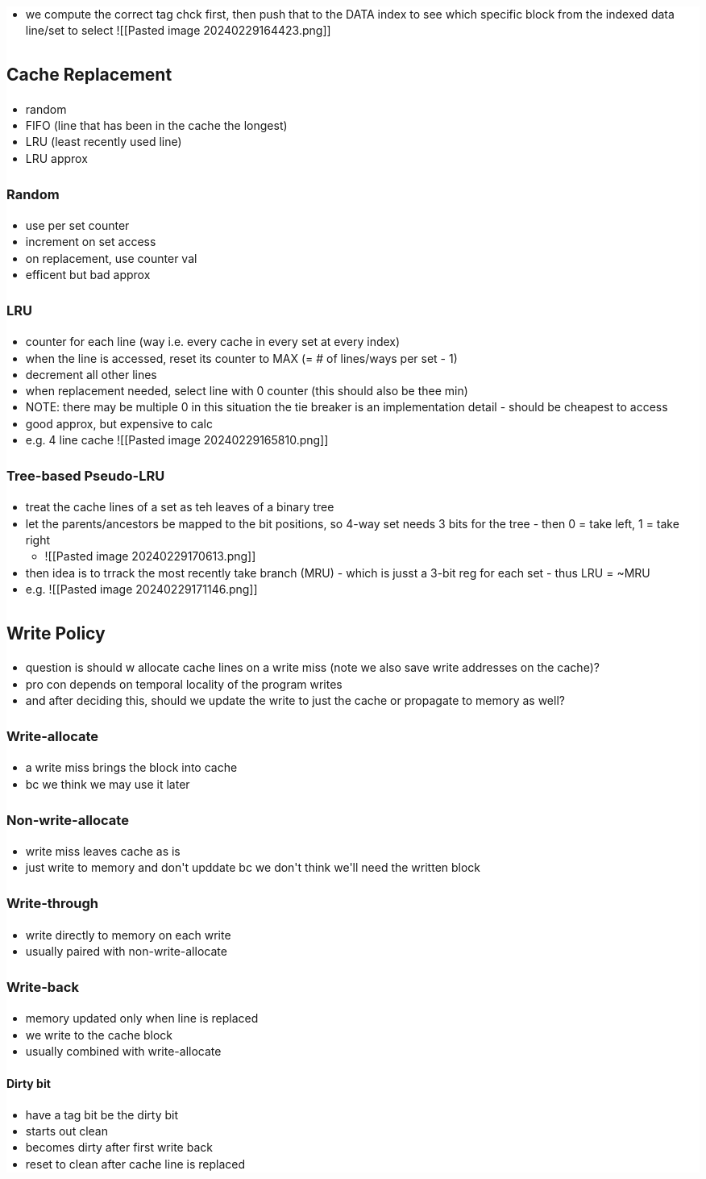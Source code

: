 - we compute the correct tag chck first, then push that to the DATA index to see which specific block from the indexed data line/set to select
![[Pasted image 20240229164423.png]]

## Cache Replacement
- random
- FIFO (line that has been in the cache the longest)
- LRU (least recently used line)
- LRU approx
### Random
- use per set counter
- increment on set access
- on replacement, use counter val
- efficent but bad approx
### LRU
- counter for each line (way i.e. every cache in every set at every index)
- when the line is accessed, reset its counter to MAX (= # of lines/ways per set - 1)
- decrement all other lines
- when replacement needed, select line with 0 counter (this should also be thee min)
- NOTE: there may be multiple 0 in this situation the tie breaker is an implementation detail - should be cheapest to access
- good approx, but expensive to calc
- e.g. 4 line cache ![[Pasted image 20240229165810.png]]
### Tree-based Pseudo-LRU
- treat the cache lines of a set as teh leaves of a binary tree
- let the parents/ancestors be mapped to the bit positions, so 4-way set needs 3 bits for the tree - then 0 = take left, 1 = take right
	- ![[Pasted image 20240229170613.png]]
- then idea is to trrack the most recently take branch (MRU) - which is jusst a 3-bit reg for each set - thus LRU = ~MRU
- e.g. ![[Pasted image 20240229171146.png]]
## Write Policy
- question is should w allocate cache lines on a write miss (note we also save write addresses on the cache)?
- pro con depends on temporal locality of the program writes
- and after deciding this, should we update the write to just the cache or propagate to memory as well?
### Write-allocate
- a write miss brings the block into cache 
- bc we think we may use it later
### Non-write-allocate
- write miss leaves cache as is 
- just write to memory and don't upddate bc we don't think we'll need the written block
### Write-through
- write directly to memory on each write
- usually paired with non-write-allocate
### Write-back
- memory updated only when line is replaced
- we write to the cache block
- usually combined with write-allocate
#### Dirty bit
- have a tag bit be the dirty bit
- starts out clean
- becomes dirty after first write back
- reset to clean after cache line is replaced